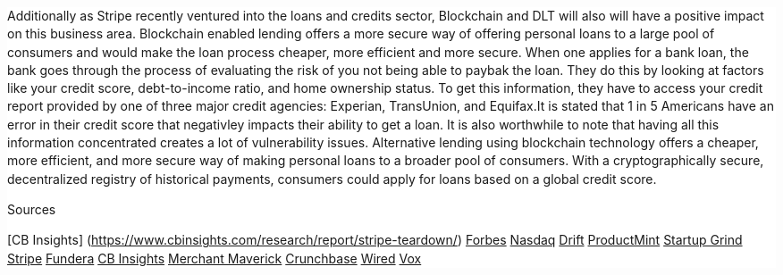 Additionally as Stripe recently ventured into the loans and credits sector, Blockchain and DLT will also will have a positive impact on this business area. Blockchain enabled lending offers a more secure way of offering personal loans to a large pool of consumers and would make the loan process cheaper, more efficient and more secure. When one applies for a bank loan, the bank goes through the process of evaluating the risk of you not being able to paybak the loan. They do this by looking at factors like your credit score, debt-to-income ratio, and home ownership status. To get this information, they have to access your credit report provided by one of three major credit agencies: Experian, TransUnion, and Equifax.It is stated that 1 in 5 Americans have an error in their credit score that negativley impacts their ability to get a loan. It is also worthwhile to note that having all this information concentrated creates a lot of vulnerability issues. Alternative lending using blockchain technology offers a cheaper, more efficient, and more secure way of making personal loans to a broader pool of consumers. With a cryptographically secure, decentralized registry of historical payments, consumers could apply for loans based on a global credit score.

Sources

[CB Insights] (https://www.cbinsights.com/research/report/stripe-teardown/)
[Forbes](https://www.forbes.com/sites/jeffkauflin/2020/02/12/the-10-biggest-fintech-companies-in-america-2020/?sh=4bef4f201259)
[Nasdaq](https://www.nasdaq.com/articles/stripe%3A-the-internets-most-undervalued-company-2020-09-01)
[Drift](https://www.drift.com/blog/stripe-billion-dollar-growth/)
[ProductMint](https://productmint.com/the-stripe-business-model-how-does-stripe-make-money/)
[Startup Grind](https://www.startupgrind.com/blog/the-collison-brothers-and-story-behind-the-founding-of-stripe/)
[Stripe](https://stripe.com/en-ca/guides/payfacs)
[Fundera](https://www.fundera.com/blog/stripe-vs-square)
[CB Insights](https://www.cbinsights.com/research/blockchain-disrupting-banking/#:~:text=Payments%3A%20By%20establishing%20a%20decentralized,time%20transactions%20between%20financial%20institutions.)
[Merchant Maverick](https://www.merchantmaverick.com/stripe-payments-competitors-and-alternatives/)
[Crunchbase](https://www.crunchbase.com/organization/stripe/company_financials)
[Wired](https://www.wired.co.uk/article/stripe-payments-apple-amazon-facebook)
[Vox](https://www.vox.com/2018/9/17/17871884/stripe-john-collison-bitcoin-code-commerce-cryptocurrencies)

